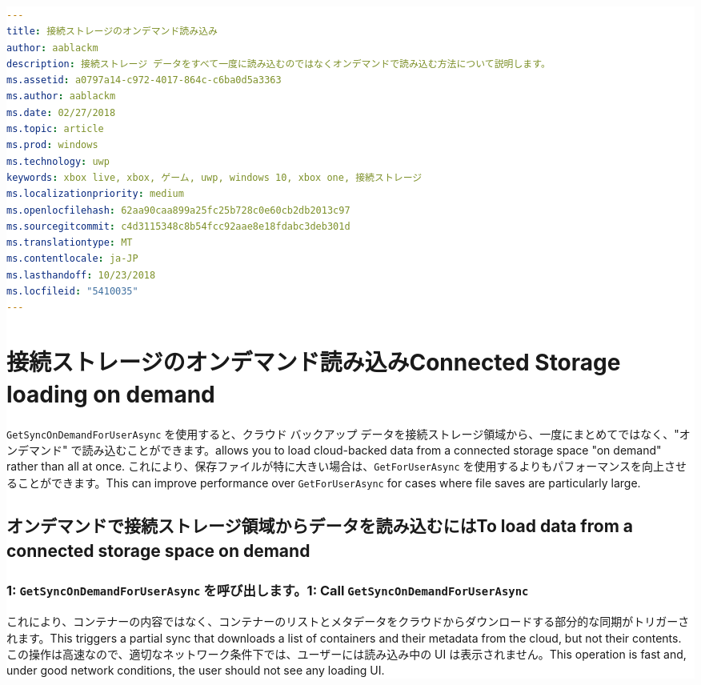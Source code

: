```yaml
---
title: 接続ストレージのオンデマンド読み込み
author: aablackm
description: 接続ストレージ データをすべて一度に読み込むのではなくオンデマンドで読み込む方法について説明します。
ms.assetid: a0797a14-c972-4017-864c-c6ba0d5a3363
ms.author: aablackm
ms.date: 02/27/2018
ms.topic: article
ms.prod: windows
ms.technology: uwp
keywords: xbox live, xbox, ゲーム, uwp, windows 10, xbox one, 接続ストレージ
ms.localizationpriority: medium
ms.openlocfilehash: 62aa90caa899a25fc25b728c0e60cb2db2013c97
ms.sourcegitcommit: c4d3115348c8b54fcc92aae8e18fdabc3deb301d
ms.translationtype: MT
ms.contentlocale: ja-JP
ms.lasthandoff: 10/23/2018
ms.locfileid: "5410035"
---
```

# <a name="connected-storage-loading-on-demand"></a><span data-ttu-id="e180e-104">接続ストレージのオンデマンド読み込み</span><span class="sxs-lookup"><span data-stu-id="e180e-104">Connected Storage loading on demand</span></span>

`GetSyncOnDemandForUserAsync` <span data-ttu-id="e180e-105">を使用すると、クラウド バックアップ データを接続ストレージ領域から、一度にまとめてではなく、"オンデマンド" で読み込むことができます。</span><span class="sxs-lookup"><span data-stu-id="e180e-105">allows you to load cloud-backed data from a connected storage space "on demand" rather than all at once.</span></span> <span data-ttu-id="e180e-106">これにより、保存ファイルが特に大きい場合は、`GetForUserAsync` を使用するよりもパフォーマンスを向上させることができます。</span><span class="sxs-lookup"><span data-stu-id="e180e-106">This can improve performance over `GetForUserAsync` for cases where file saves are particularly large.</span></span>

## <a name="to-load-data-from-a-connected-storage-space-on-demand"></a><span data-ttu-id="e180e-107">オンデマンドで接続ストレージ領域からデータを読み込むには</span><span class="sxs-lookup"><span data-stu-id="e180e-107">To load data from a connected storage space on demand</span></span>

### <a name="1--call-getsyncondemandforuserasync"></a><span data-ttu-id="e180e-108">1: `GetSyncOnDemandForUserAsync` を呼び出します。</span><span class="sxs-lookup"><span data-stu-id="e180e-108">1:  Call `GetSyncOnDemandForUserAsync`</span></span>

<span data-ttu-id="e180e-109">これにより、コンテナーの内容ではなく、コンテナーのリストとメタデータをクラウドからダウンロードする部分的な同期がトリガーされます。</span><span class="sxs-lookup"><span data-stu-id="e180e-109">This triggers a partial sync that downloads a list of containers and their metadata from the cloud, but not their contents.</span></span> <span data-ttu-id="e180e-110">この操作は高速なので、適切なネットワーク条件下では、ユーザーには読み込み中の UI は表示されません。</span><span class="sxs-lookup"><span data-stu-id="e180e-110">This operation is fast and, under good network conditions, the user should not see any loading UI.</span></span>

